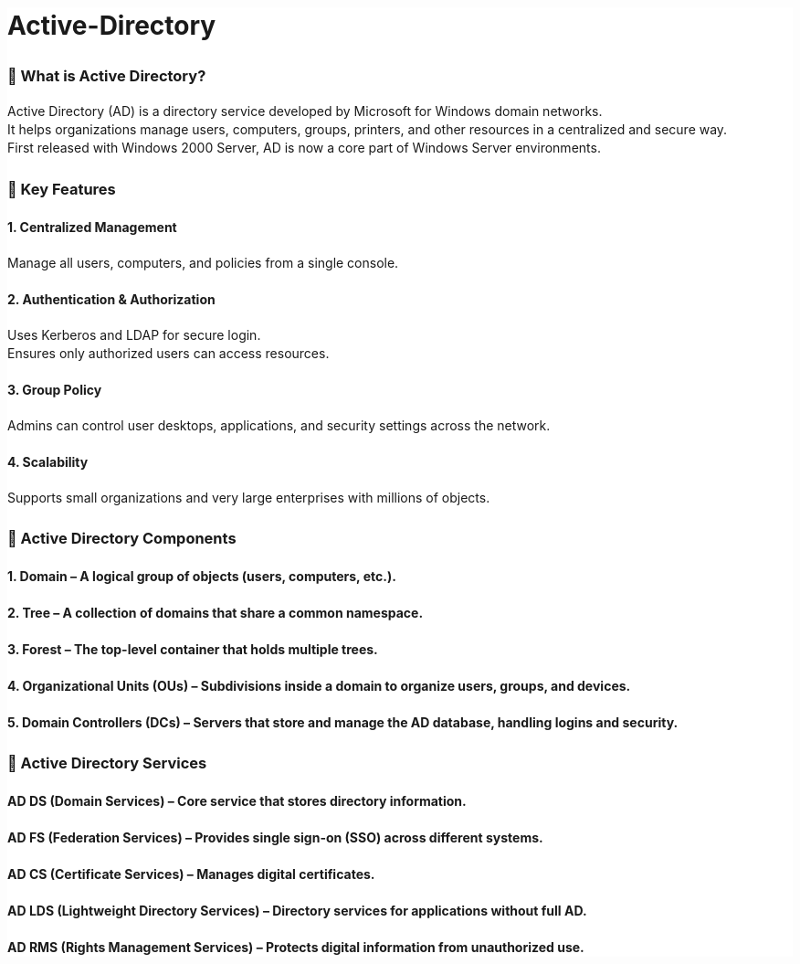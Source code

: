 # Active-Directory

### 🔹 What is Active Directory?
Active Directory (AD) is a directory service developed by Microsoft for Windows domain networks.<br>
It helps organizations manage users, computers, groups, printers, and other resources in a centralized and secure way.<br>
First released with Windows 2000 Server, AD is now a core part of Windows Server environments.

### 🔹 Key Features

#### 1. Centralized Management
Manage all users, computers, and policies from a single console.

#### 2. Authentication & Authorization
Uses Kerberos and LDAP for secure login.<br>
Ensures only authorized users can access resources.

#### 3. Group Policy
Admins can control user desktops, applications, and security settings across the network.

#### 4. Scalability
Supports small organizations and very large enterprises with millions of objects.


### 🔹 Active Directory Components
#### 1. Domain – A logical group of objects (users, computers, etc.).
#### 2. Tree – A collection of domains that share a common namespace.
#### 3. Forest – The top-level container that holds multiple trees.
#### 4. Organizational Units (OUs) – Subdivisions inside a domain to organize users, groups, and devices.
#### 5. Domain Controllers (DCs) – Servers that store and manage the AD database, handling logins and security.
   
### 🔹 Active Directory Services<br>
#### AD DS (Domain Services) – Core service that stores directory information.
#### AD FS (Federation Services) – Provides single sign-on (SSO) across different systems.
#### AD CS (Certificate Services) – Manages digital certificates.<br>
#### AD LDS (Lightweight Directory Services) – Directory services for applications without full AD.
#### AD RMS (Rights Management Services) – Protects digital information from unauthorized use.
